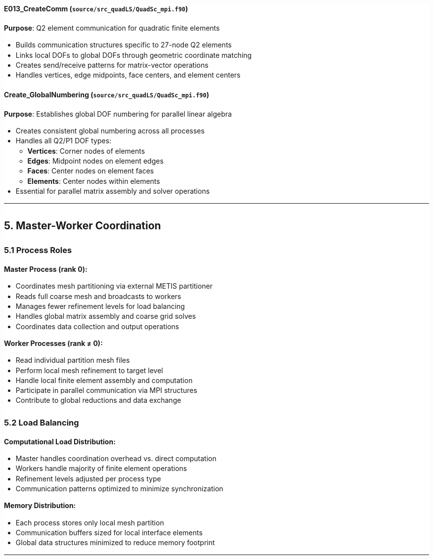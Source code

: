 #### E013_CreateComm (`source/src_quadLS/QuadSc_mpi.f90`)
**Purpose**: Q2 element communication for quadratic finite elements

- Builds communication structures specific to 27-node Q2 elements
- Links local DOFs to global DOFs through geometric coordinate matching
- Creates send/receive patterns for matrix-vector operations
- Handles vertices, edge midpoints, face centers, and element centers

#### Create_GlobalNumbering (`source/src_quadLS/QuadSc_mpi.f90`)
**Purpose**: Establishes global DOF numbering for parallel linear algebra

- Creates consistent global numbering across all processes
- Handles all Q2/P1 DOF types:
  - **Vertices**: Corner nodes of elements
  - **Edges**: Midpoint nodes on element edges
  - **Faces**: Center nodes on element faces  
  - **Elements**: Center nodes within elements
- Essential for parallel matrix assembly and solver operations

---

## 5. Master-Worker Coordination

### 5.1 Process Roles

**Master Process (rank 0):**
- Coordinates mesh partitioning via external METIS partitioner
- Reads full coarse mesh and broadcasts to workers
- Manages fewer refinement levels for load balancing
- Handles global matrix assembly and coarse grid solves
- Coordinates data collection and output operations

**Worker Processes (rank ≠ 0):**
- Read individual partition mesh files
- Perform local mesh refinement to target level
- Handle local finite element assembly and computation
- Participate in parallel communication via MPI structures
- Contribute to global reductions and data exchange

### 5.2 Load Balancing

**Computational Load Distribution:**
- Master handles coordination overhead vs. direct computation
- Workers handle majority of finite element operations
- Refinement levels adjusted per process type
- Communication patterns optimized to minimize synchronization

**Memory Distribution:**
- Each process stores only local mesh partition
- Communication buffers sized for local interface elements
- Global data structures minimized to reduce memory footprint

---